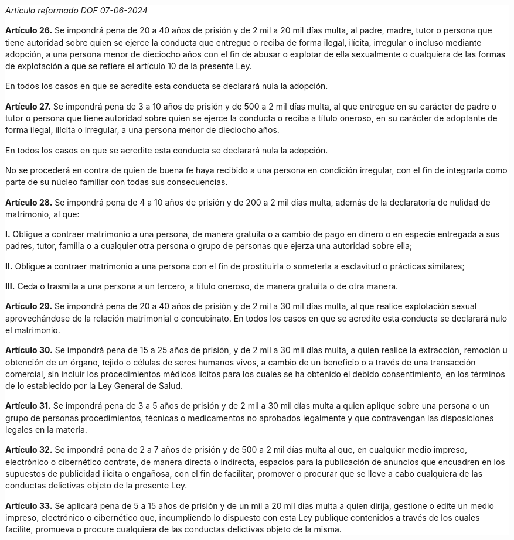 *Artículo reformado DOF 07-06-2024*

**Artículo 26.** Se impondrá pena de 20 a 40 años de prisión y de 2 mil a 20 mil días multa, al padre, madre, tutor o persona que tiene autoridad sobre quien se ejerce la conducta que entregue o reciba de forma ilegal, ilícita, irregular o incluso mediante adopción, a una persona menor de dieciocho años con el fin de abusar o explotar de ella sexualmente o cualquiera de las formas de explotación a que se refiere el artículo 10 de la presente Ley.

En todos los casos en que se acredite esta conducta se declarará nula la adopción.

**Artículo 27.** Se impondrá pena de 3 a 10 años de prisión y de 500 a 2 mil días multa, al que entregue en su carácter de padre o tutor o persona que tiene autoridad sobre quien se ejerce la conducta o reciba a título oneroso, en su carácter de adoptante de forma ilegal, ilícita o irregular, a una persona menor de dieciocho años.

En todos los casos en que se acredite esta conducta se declarará nula la adopción.

No se procederá en contra de quien de buena fe haya recibido a una persona en condición irregular, con el fin de integrarla como parte de su núcleo familiar con todas sus consecuencias.

**Artículo 28.** Se impondrá pena de 4 a 10 años de prisión y de 200 a 2 mil días multa, además de la declaratoria de nulidad de matrimonio, al que:

**I.** Obligue a contraer matrimonio a una persona, de manera gratuita o a cambio de pago en dinero o en especie entregada a sus padres, tutor, familia o a cualquier otra persona o grupo de personas que ejerza una autoridad sobre ella;

**II.** Obligue a contraer matrimonio a una persona con el fin de prostituirla o someterla a esclavitud o prácticas similares;

**III.** Ceda o trasmita a una persona a un tercero, a título oneroso, de manera gratuita o de otra manera.

**Artículo 29.** Se impondrá pena de 20 a 40 años de prisión y de 2 mil a 30 mil días multa, al que realice explotación sexual aprovechándose de la relación matrimonial o concubinato. En todos los casos en que se acredite esta conducta se declarará nulo el matrimonio.

**Artículo 30.** Se impondrá pena de 15 a 25 años de prisión, y de 2 mil a 30 mil días multa, a quien realice la extracción, remoción u obtención de un órgano, tejido o células de seres humanos vivos, a cambio de un beneficio o a través de una transacción comercial, sin incluir los procedimientos médicos lícitos para los cuales se ha obtenido el debido consentimiento, en los términos de lo establecido por la Ley General de Salud.

**Artículo 31.** Se impondrá pena de 3 a 5 años de prisión y de 2 mil a 30 mil días multa a quien aplique sobre una persona o un grupo de personas procedimientos, técnicas o medicamentos no aprobados legalmente y que contravengan las disposiciones legales en la materia.

**Artículo 32.** Se impondrá pena de 2 a 7 años de prisión y de 500 a 2 mil días multa al que, en cualquier medio impreso, electrónico o cibernético contrate, de manera directa o indirecta, espacios para la publicación de anuncios que encuadren en los supuestos de publicidad ilícita o engañosa, con el fin de facilitar, promover o procurar que se lleve a cabo cualquiera de las conductas delictivas objeto de la presente Ley.

**Artículo 33.** Se aplicará pena de 5 a 15 años de prisión y de un mil a 20 mil días multa a quien dirija, gestione o edite un medio impreso, electrónico o cibernético que, incumpliendo lo dispuesto con esta Ley publique contenidos a través de los cuales facilite, promueva o procure cualquiera de las conductas delictivas objeto de la misma.
